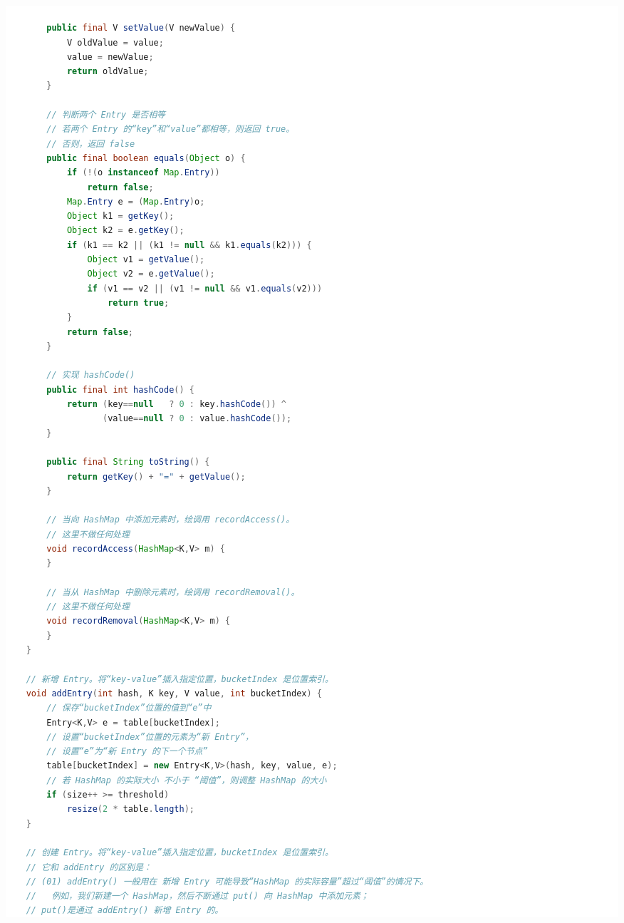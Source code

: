 ```java

        public final V setValue(V newValue) {
            V oldValue = value;
            value = newValue;
            return oldValue;
        }

        // 判断两个 Entry 是否相等
        // 若两个 Entry 的“key”和“value”都相等，则返回 true。
        // 否则，返回 false
        public final boolean equals(Object o) {
            if (!(o instanceof Map.Entry))
                return false;
            Map.Entry e = (Map.Entry)o;
            Object k1 = getKey();
            Object k2 = e.getKey();
            if (k1 == k2 || (k1 != null && k1.equals(k2))) {
                Object v1 = getValue();
                Object v2 = e.getValue();
                if (v1 == v2 || (v1 != null && v1.equals(v2)))
                    return true;
            }
            return false;
        }

        // 实现 hashCode()
        public final int hashCode() {
            return (key==null   ? 0 : key.hashCode()) ^
                   (value==null ? 0 : value.hashCode());
        }

        public final String toString() {
            return getKey() + "=" + getValue();
        }

        // 当向 HashMap 中添加元素时，绘调用 recordAccess()。
        // 这里不做任何处理
        void recordAccess(HashMap<K,V> m) {
        }

        // 当从 HashMap 中删除元素时，绘调用 recordRemoval()。
        // 这里不做任何处理
        void recordRemoval(HashMap<K,V> m) {
        }
    }

    // 新增 Entry。将“key-value”插入指定位置，bucketIndex 是位置索引。
    void addEntry(int hash, K key, V value, int bucketIndex) {
        // 保存“bucketIndex”位置的值到“e”中
        Entry<K,V> e = table[bucketIndex];
        // 设置“bucketIndex”位置的元素为“新 Entry”，
        // 设置“e”为“新 Entry 的下一个节点”
        table[bucketIndex] = new Entry<K,V>(hash, key, value, e);
        // 若 HashMap 的实际大小 不小于 “阈值”，则调整 HashMap 的大小
        if (size++ >= threshold)
            resize(2 * table.length);
    }

    // 创建 Entry。将“key-value”插入指定位置，bucketIndex 是位置索引。
    // 它和 addEntry 的区别是：
    // (01) addEntry() 一般用在 新增 Entry 可能导致“HashMap 的实际容量”超过“阈值”的情况下。
    //   例如，我们新建一个 HashMap，然后不断通过 put() 向 HashMap 中添加元素；
    // put()是通过 addEntry() 新增 Entry 的。
```